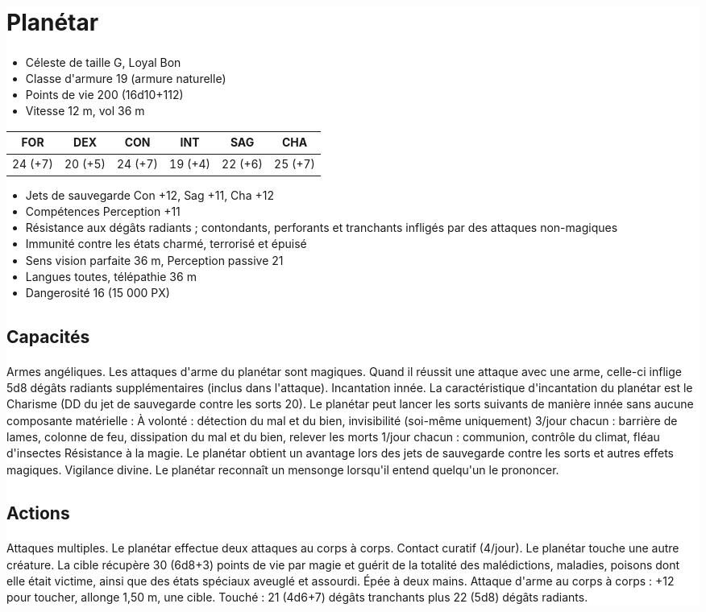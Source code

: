
# Planétar
- Céleste de taille G, Loyal Bon
- Classe d'armure 19 (armure naturelle)
- Points de vie 200 (16d10+112)
- Vitesse 12 m, vol 36 m

|  FOR  |  DEX  |  CON  |  INT  |  SAG  |  CHA  |
| ---   | ---   | ---   | ---   | ---   | ---   |
|24 (+7)|20 (+5)|24 (+7)|19 (+4)|22 (+6)|25 (+7)|

- Jets de sauvegarde Con +12, Sag +11, Cha +12
- Compétences Perception +11
- Résistance aux dégâts radiants ; contondants, perforants et tranchants infligés par des attaques non-magiques
- Immunité contre les états charmé, terrorisé et épuisé
- Sens vision parfaite 36 m, Perception passive 21
- Langues toutes, télépathie 36 m
- Dangerosité 16 (15 000 PX)

## Capacités

Armes angéliques. Les attaques d'arme du planétar
sont magiques. Quand il réussit une attaque avec
une arme, celle-ci inflige 5d8 dégâts radiants supplémentaires
(inclus dans l'attaque).
Incantation innée. La caractéristique d'incantation
du planétar est le Charisme (DD du jet de sauvegarde
contre les sorts 20). Le planétar peut lancer
les sorts suivants de manière innée sans aucune
composante matérielle :
À volonté : détection du mal et du bien, invisibilité
(soi-même uniquement)
3/jour chacun : barrière de lames, colonne de feu,
dissipation du mal et du bien, relever les morts
1/jour chacun : communion, contrôle du climat,
fléau d'insectes
Résistance à la magie. Le planétar obtient un avantage
lors des jets de sauvegarde contre les sorts et
autres effets magiques.
Vigilance divine. Le planétar reconnaît un mensonge
lorsqu'il entend quelqu'un le prononcer.

## Actions

Attaques multiples. Le planétar effectue deux
attaques au corps à corps.
Contact curatif (4/jour). Le planétar touche une
autre créature. La cible récupère 30 (6d8+3) points
de vie par magie et guérit de la totalité des malédictions,
maladies, poisons dont elle était victime,
ainsi que des états spéciaux aveuglé et assourdi.
Épée à deux mains. Attaque d'arme au corps à corps :
+12 pour toucher, allonge 1,50 m, une cible.
Touché : 21 (4d6+7) dégâts tranchants plus
22 (5d8) dégâts radiants.
